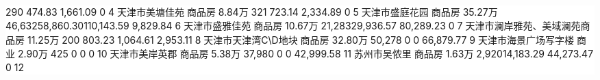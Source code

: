 290
474.83
1,661.09
0
4
天津市美塘佳苑
商品房
8.84万
321
723.14
2,334.89
0
5
天津市盛庭花园
商品房
35.27万
46,63258,860.30110,143.59
9,829.84
6
天津市盛雅佳苑
商品房
10.67万
21,28329,936.57
80,289.23
0
7
天津市澜岸雅苑、美域澜苑商品房
11.25万
200
803.23
1,064.61
2,953.11
8
天津市天津湾C\D地块
商品房
32.80万
50,278
0
0
66,879.77
9
天津市海景广场写字楼
商业
2.90万
425
0
0
0
10
天津市美岸英郡
商品房
5.38万
37,980
0
0
42,999.58
11
苏州市吴侬里
商品房
1.63万
2,92014,183.29
44,273.47
0
12